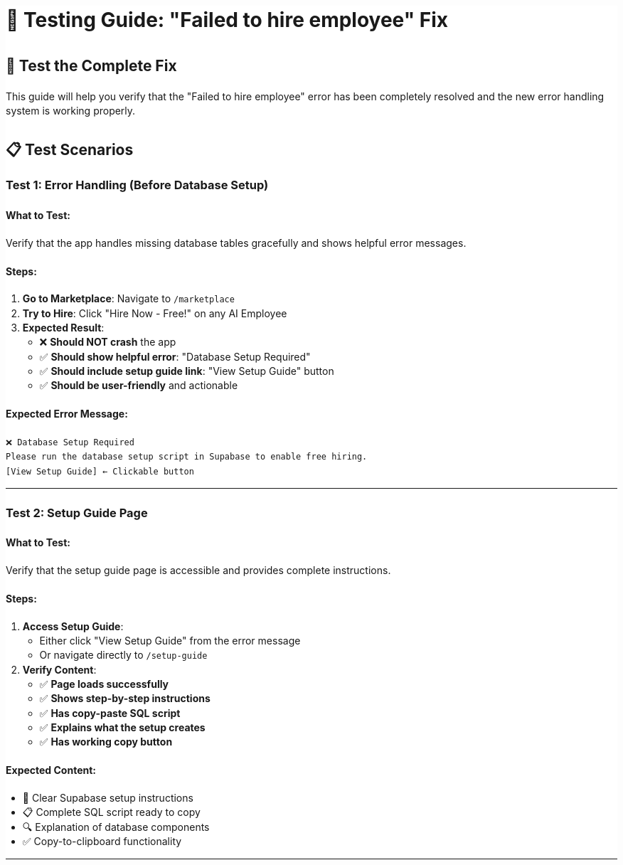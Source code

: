 # 🧪 Testing Guide: "Failed to hire employee" Fix

## 🎯 **Test the Complete Fix**

This guide will help you verify that the "Failed to hire employee" error has been completely resolved and the new error handling system is working properly.

## 📋 **Test Scenarios**

### **Test 1: Error Handling (Before Database Setup)**

#### **What to Test:**
Verify that the app handles missing database tables gracefully and shows helpful error messages.

#### **Steps:**
1. **Go to Marketplace**: Navigate to `/marketplace`
2. **Try to Hire**: Click "Hire Now - Free!" on any AI Employee
3. **Expected Result**: 
   - ❌ **Should NOT crash** the app
   - ✅ **Should show helpful error**: "Database Setup Required"
   - ✅ **Should include setup guide link**: "View Setup Guide" button
   - ✅ **Should be user-friendly** and actionable

#### **Expected Error Message:**
```
❌ Database Setup Required
Please run the database setup script in Supabase to enable free hiring.
[View Setup Guide] ← Clickable button
```

---

### **Test 2: Setup Guide Page**

#### **What to Test:**
Verify that the setup guide page is accessible and provides complete instructions.

#### **Steps:**
1. **Access Setup Guide**: 
   - Either click "View Setup Guide" from the error message
   - Or navigate directly to `/setup-guide`
2. **Verify Content**:
   - ✅ **Page loads successfully**
   - ✅ **Shows step-by-step instructions**
   - ✅ **Has copy-paste SQL script**
   - ✅ **Explains what the setup creates**
   - ✅ **Has working copy button**

#### **Expected Content:**
- 🎯 Clear Supabase setup instructions
- 📋 Complete SQL script ready to copy
- 🔍 Explanation of database components
- ✅ Copy-to-clipboard functionality

---